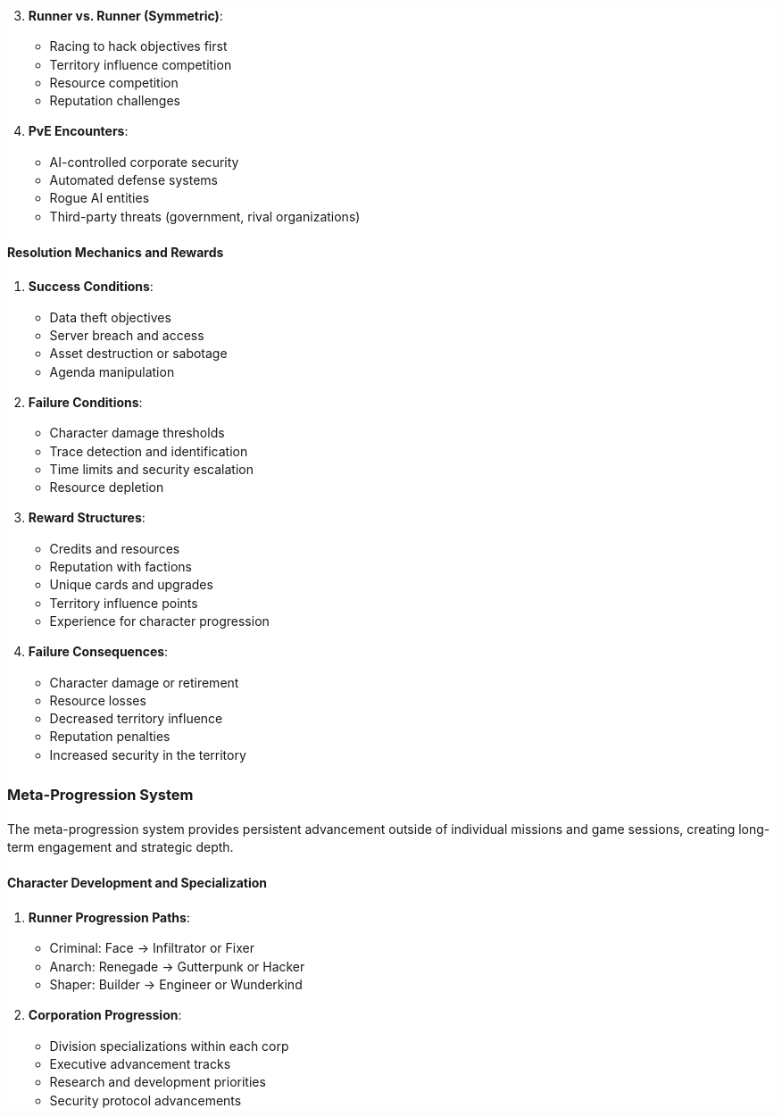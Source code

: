 3. **Runner vs. Runner (Symmetric)**:
   - Racing to hack objectives first
   - Territory influence competition
   - Resource competition
   - Reputation challenges

4. **PvE Encounters**:
   - AI-controlled corporate security
   - Automated defense systems
   - Rogue AI entities
   - Third-party threats (government, rival organizations)

#### Resolution Mechanics and Rewards

1. **Success Conditions**:
   - Data theft objectives
   - Server breach and access
   - Asset destruction or sabotage
   - Agenda manipulation

2. **Failure Conditions**:
   - Character damage thresholds
   - Trace detection and identification
   - Time limits and security escalation
   - Resource depletion

3. **Reward Structures**:
   - Credits and resources
   - Reputation with factions
   - Unique cards and upgrades
   - Territory influence points
   - Experience for character progression

4. **Failure Consequences**:
   - Character damage or retirement
   - Resource losses
   - Decreased territory influence
   - Reputation penalties
   - Increased security in the territory

### Meta-Progression System

The meta-progression system provides persistent advancement outside of individual missions and game sessions, creating long-term engagement and strategic depth.

#### Character Development and Specialization

1. **Runner Progression Paths**:
   - Criminal: Face → Infiltrator or Fixer
   - Anarch: Renegade → Gutterpunk or Hacker
   - Shaper: Builder → Engineer or Wunderkind

2. **Corporation Progression**:
   - Division specializations within each corp
   - Executive advancement tracks
   - Research and development priorities
   - Security protocol advancements
